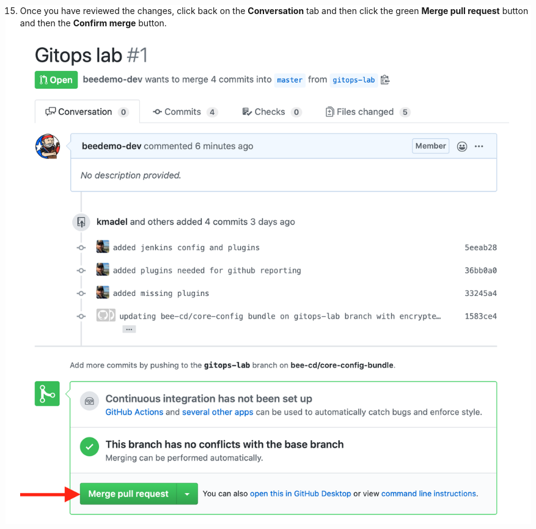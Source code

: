 15. Once you have reviewed the changes, click back on the **Conversation** tab and then click the green **Merge pull request** button and then the **Confirm merge** button. <p><img src="../images/merge-pr.png" width=800/>